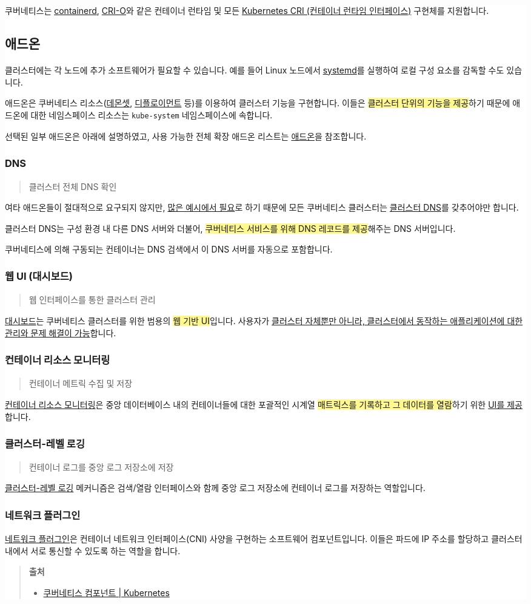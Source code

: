 쿠버네티스는 [containerd](https://containerd.io/docs/), [CRI-O](https://cri-o.io/#what-is-cri-o)와 같은 컨테이너 런타임 및 모든 [Kubernetes CRI (컨테이너 런타임 인터페이스)](https://github.com/kubernetes/community/blob/master/contributors/devel/sig-node/container-runtime-interface.md) 구현체를 지원합니다.


## 애드온

클러스터에는 각 노드에 추가 소프트웨어가 필요할 수 있습니다. 예를 들어 Linux 노드에서 [systemd](https://systemd.io/)를 실행하여 로컬 구성 요소를 감독할 수도 있습니다.

애드온은 쿠버네티스 리소스([데몬셋](https://kubernetes.io/ko/docs/concepts/workloads/controllers/daemonset), [디플로이먼트](https://kubernetes.io/ko/docs/concepts/workloads/controllers/deployment/) 등)를 이용하여 클러스터 기능을 구현합니다. 이들은 <span style="background:#fff88f">클러스터 단위의 기능을 제공</span>하기 때문에 애드온에 대한 네임스페이스 리소스는 `kube-system` 네임스페이스에 속합니다.

선택된 일부 애드온은 아래에 설명하였고, 사용 가능한 전체 확장 애드온 리스트는 [애드온](https://kubernetes.io/ko/docs/concepts/cluster-administration/addons/)을 참조합니다.

### DNS
> 클러스터 전체 DNS 확인

여타 애드온들이 절대적으로 요구되지 않지만, <u>많은 예시에서 필요</u>로 하기 때문에 모든 쿠버네티스 클러스터는 [클러스터 DNS](https://kubernetes.io/ko/docs/concepts/services-networking/dns-pod-service/)를 갖추어야만 합니다.

클러스터 DNS는 구성 환경 내 다른 DNS 서버와 더불어, <span style="background:#fff88f">쿠버네티스 서비스를 위해 DNS 레코드를 제공</span>해주는 DNS 서버입니다.

쿠버네티스에 의해 구동되는 컨테이너는 DNS 검색에서 이 DNS 서버를 자동으로 포함합니다.

### 웹 UI (대시보드)
> 웹 인터페이스를 통한 클러스터 관리

[대시보드](https://kubernetes.io/ko/docs/tasks/access-application-cluster/web-ui-dashboard/)는 쿠버네티스 클러스터를 위한 범용의 <span style="background:#fff88f">웹 기반 UI</span>입니다. 사용자가 <u>클러스터 자체뿐만 아니라, 클러스터에서 동작하는 애플리케이션에 대한 관리와 문제 해결이 가능</u>합니다.

### 컨테이너 리소스 모니터링
> 컨테이너 메트릭 수집 및 저장

[컨테이너 리소스 모니터링](https://kubernetes.io/ko/docs/tasks/debug/debug-cluster/resource-usage-monitoring/)은 중앙 데이터베이스 내의 컨테이너들에 대한 포괄적인 시계열 <span style="background:#fff88f">매트릭스를 기록하고 그 데이터를 열람</span>하기 위한 <u>UI를 제공</u>합니다.

### 클러스터-레벨 로깅
> 컨테이너 로그를 중앙 로그 저장소에 저장

[클러스터-레벨 로깅](https://kubernetes.io/ko/docs/concepts/cluster-administration/logging/) 메커니즘은 검색/열람 인터페이스와 함께 중앙 로그 저장소에 컨테이너 로그를 저장하는 역할입니다.

### 네트워크 플러그인

[네트워크 플러그인](https://kubernetes.io/docs/concepts/extend-kubernetes/compute-storage-net/network-plugins/)은 컨테이너 네트워크 인터페이스(CNI) 사양을 구현하는 소프트웨어 컴포넌트입니다. 이들은 파드에 IP 주소를 할당하고 클러스터 내에서 서로 통신할 수 있도록 하는 역할을 합니다.


> **출처**
> - [쿠버네티스 컴포넌트 | Kubernetes](https://kubernetes.io/ko/docs/concepts/overview/components/)